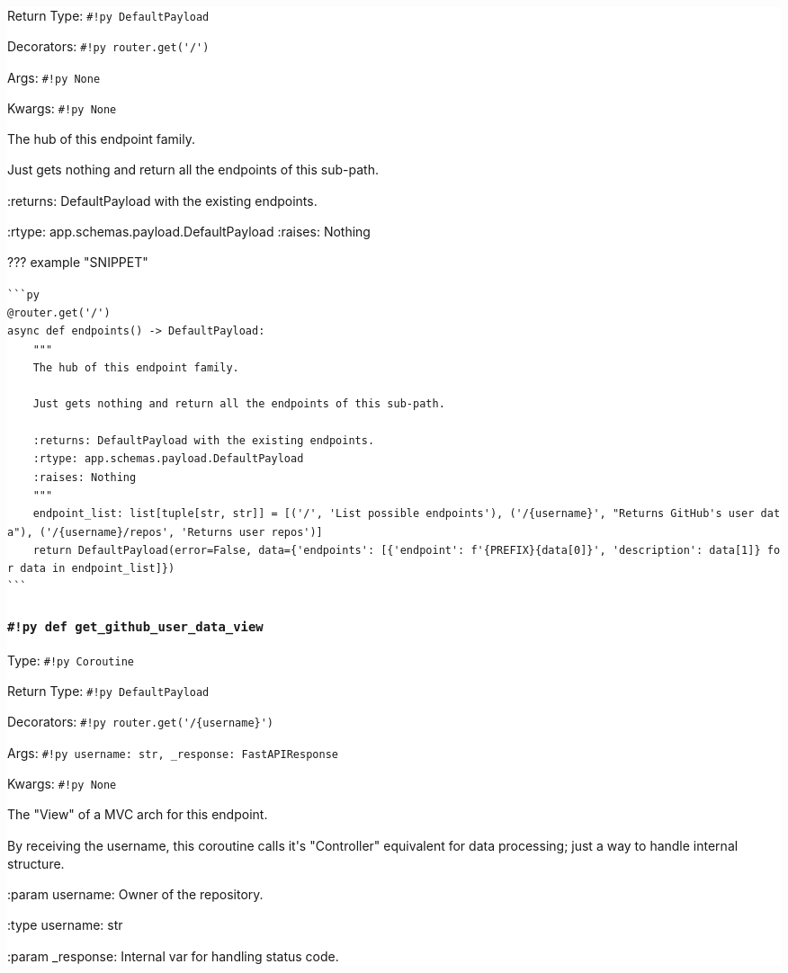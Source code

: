 Return Type: `#!py DefaultPayload`

Decorators: `#!py router.get('/')`

Args: `#!py None`

Kwargs: `#!py None`

The hub of this endpoint family.

Just gets nothing and return all the endpoints of this sub-path.


:returns: DefaultPayload with the existing endpoints.

:rtype: app.schemas.payload.DefaultPayload
:raises: Nothing

??? example "SNIPPET"

    ```py
    @router.get('/')
    async def endpoints() -> DefaultPayload:
        """
        The hub of this endpoint family.

        Just gets nothing and return all the endpoints of this sub-path.

        :returns: DefaultPayload with the existing endpoints.
        :rtype: app.schemas.payload.DefaultPayload
        :raises: Nothing
        """
        endpoint_list: list[tuple[str, str]] = [('/', 'List possible endpoints'), ('/{username}', "Returns GitHub's user data"), ('/{username}/repos', 'Returns user repos')]
        return DefaultPayload(error=False, data={'endpoints': [{'endpoint': f'{PREFIX}{data[0]}', 'description': data[1]} for data in endpoint_list]})
    ```

### `#!py def get_github_user_data_view`

Type: `#!py Coroutine`

Return Type: `#!py DefaultPayload`

Decorators: `#!py router.get('/{username}')`

Args: `#!py username: str, _response: FastAPIResponse`

Kwargs: `#!py None`

The "View" of a MVC arch for this endpoint.

By receiving the username, this coroutine calls it's "Controller" equivalent
for data processing; just a way to handle internal structure.


:param username: Owner of the repository.

:type username: str

:param _response: Internal var for handling status code.
